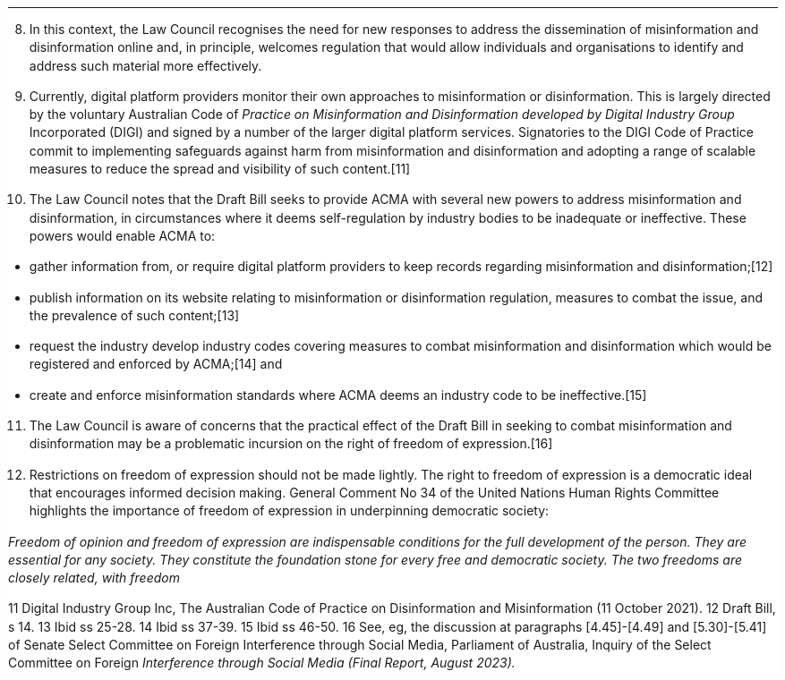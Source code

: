 
-----

8. In this context, the Law Council recognises the need for new responses to address
the dissemination of misinformation and disinformation online and, in principle,
welcomes regulation that would allow individuals and organisations to identify and
address such material more effectively.

9. Currently, digital platform providers monitor their own approaches to misinformation
or disinformation. This is largely directed by the voluntary Australian Code of
_Practice on Misinformation and Disinformation developed by Digital Industry Group_
Incorporated (DIGI) and signed by a number of the larger digital platform services.
Signatories to the DIGI Code of Practice commit to implementing safeguards against
harm from misinformation and disinformation and adopting a range of scalable
measures to reduce the spread and visibility of such content.[11]

10. The Law Council notes that the Draft Bill seeks to provide ACMA with several new
powers to address misinformation and disinformation, in circumstances where it
deems self-regulation by industry bodies to be inadequate or ineffective. These
powers would enable ACMA to:

   - gather information from, or require digital platform providers to keep records
regarding misinformation and disinformation;[12]

   - publish information on its website relating to misinformation or disinformation
regulation, measures to combat the issue, and the prevalence of such
content;[13]

   - request the industry develop industry codes covering measures to combat
misinformation and disinformation which would be registered and enforced by
ACMA;[14] and

   - create and enforce misinformation standards where ACMA deems an industry
code to be ineffective.[15]

11. The Law Council is aware of concerns that the practical effect of the Draft Bill in
seeking to combat misinformation and disinformation may be a problematic
incursion on the right of freedom of expression.[16]

12. Restrictions on freedom of expression should not be made lightly. The right to
freedom of expression is a democratic ideal that encourages informed decision
making. General Comment No 34 of the United Nations Human Rights Committee
highlights the importance of freedom of expression in underpinning democratic
society:

_Freedom of opinion and freedom of expression are indispensable_
_conditions for the full development of the person. They are essential for_
_any society. They constitute the foundation stone for every free and_
_democratic society. The two freedoms are closely related, with freedom_

11 Digital Industry Group Inc, The Australian Code of Practice on Disinformation and Misinformation (11
October 2021).
12 Draft Bill, s 14.
13 Ibid ss 25-28.
14 Ibid ss 37-39.
15 Ibid ss 46-50.
16 See, eg, the discussion at paragraphs [4.45]-[4.49] and [5.30]-[5.41] of Senate Select Committee on Foreign
Interference through Social Media, Parliament of Australia, Inquiry of the Select Committee on Foreign
_Interference through Social Media (Final Report, August 2023)._
